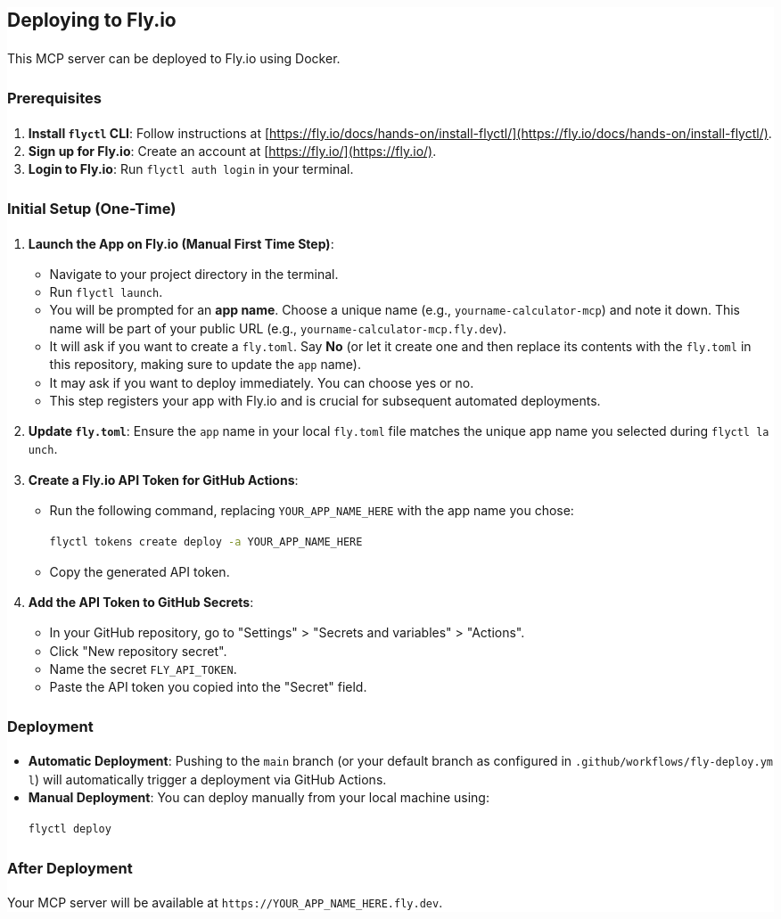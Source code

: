 ## Deploying to Fly.io

This MCP server can be deployed to Fly.io using Docker.

### Prerequisites

1.  **Install `flyctl` CLI**: Follow instructions at [https://fly.io/docs/hands-on/install-flyctl/](https://fly.io/docs/hands-on/install-flyctl/).
2.  **Sign up for Fly.io**: Create an account at [https://fly.io/](https://fly.io/).
3.  **Login to Fly.io**: Run `flyctl auth login` in your terminal.

### Initial Setup (One-Time)

1.  **Launch the App on Fly.io (Manual First Time Step)**:
    *   Navigate to your project directory in the terminal.
    *   Run `flyctl launch`.
    *   You will be prompted for an **app name**. Choose a unique name (e.g., `yourname-calculator-mcp`) and note it down. This name will be part of your public URL (e.g., `yourname-calculator-mcp.fly.dev`).
    *   It will ask if you want to create a `fly.toml`. Say **No** (or let it create one and then replace its contents with the `fly.toml` in this repository, making sure to update the `app` name).
    *   It may ask if you want to deploy immediately. You can choose yes or no.
    *   This step registers your app with Fly.io and is crucial for subsequent automated deployments.

2.  **Update `fly.toml`**: Ensure the `app` name in your local `fly.toml` file matches the unique app name you selected during `flyctl launch`.

3.  **Create a Fly.io API Token for GitHub Actions**:
    *   Run the following command, replacing `YOUR_APP_NAME_HERE` with the app name you chose:
        ```bash
        flyctl tokens create deploy -a YOUR_APP_NAME_HERE
        ```
    *   Copy the generated API token.

4.  **Add the API Token to GitHub Secrets**:
    *   In your GitHub repository, go to "Settings" > "Secrets and variables" > "Actions".
    *   Click "New repository secret".
    *   Name the secret `FLY_API_TOKEN`.
    *   Paste the API token you copied into the "Secret" field.

### Deployment

*   **Automatic Deployment**: Pushing to the `main` branch (or your default branch as configured in `.github/workflows/fly-deploy.yml`) will automatically trigger a deployment via GitHub Actions.
*   **Manual Deployment**: You can deploy manually from your local machine using:
    ```bash
    flyctl deploy
    ```

### After Deployment

Your MCP server will be available at `https://YOUR_APP_NAME_HERE.fly.dev`.
